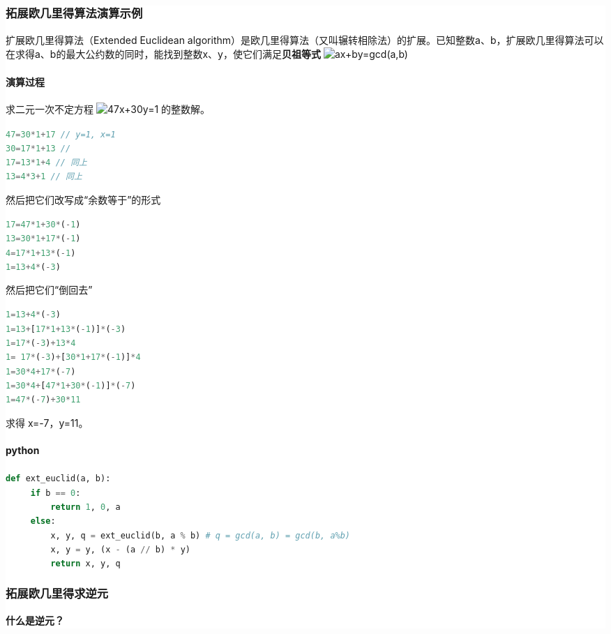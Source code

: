 ### 拓展欧几里得算法演算示例

扩展欧几里得算法（Extended Euclidean algorithm）是欧几里得算法（又叫辗转相除法）的扩展。已知整数a、b，扩展欧几里得算法可以在求得a、b的最大公约数的同时，能找到整数x、y，使它们满足**贝祖等式**
 ![ax+by=gcd(a,b)](https://math.jianshu.com/math?formula=ax%2Bby%3Dgcd(a%2Cb))

#### 演算过程

求二元一次不定方程 ![47x+30y=1](https://math.jianshu.com/math?formula=47x%2B30y%3D1) 的整数解。

```js
47=30*1+17 // y=1, x=1
30=17*1+13 //    
17=13*1+4 // 同上
13=4*3+1 // 同上
```

然后把它们改写成“余数等于”的形式

```js
17=47*1+30*(-1)
13=30*1+17*(-1)
4=17*1+13*(-1)
1=13+4*(-3)
```

然后把它们“倒回去”

```js
1=13+4*(-3)
1=13+[17*1+13*(-1)]*(-3)
1=17*(-3)+13*4
1= 17*(-3)+[30*1+17*(-1)]*4
1=30*4+17*(-7)
1=30*4+[47*1+30*(-1)]*(-7)
1=47*(-7)+30*11
```

求得 x=-7，y=11。

#### python

```py
def ext_euclid(a, b):
     if b == 0:
         return 1, 0, a
     else:
         x, y, q = ext_euclid(b, a % b) # q = gcd(a, b) = gcd(b, a%b)
         x, y = y, (x - (a // b) * y)
         return x, y, q
```

### 拓展欧几里得求逆元

**什么是逆元？**
